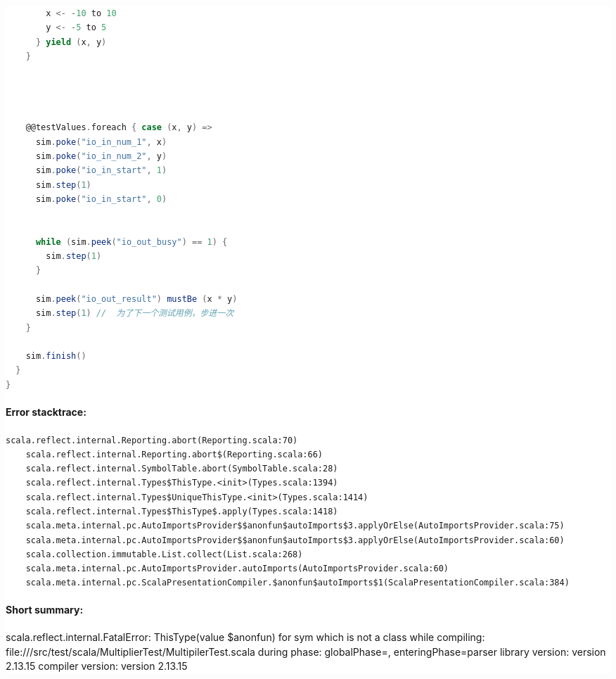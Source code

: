 ```scala
        x <- -10 to 10
        y <- -5 to 5
      } yield (x, y)
    }


    

    @@testValues.foreach { case (x, y) =>
      sim.poke("io_in_num_1", x)
      sim.poke("io_in_num_2", y)
      sim.poke("io_in_start", 1)
      sim.step(1)
      sim.poke("io_in_start", 0)


      while (sim.peek("io_out_busy") == 1) {
        sim.step(1)
      }

      sim.peek("io_out_result") mustBe (x * y)
      sim.step(1) //  为了下一个测试用例，步进一次
    }

    sim.finish()
  }
}
```



#### Error stacktrace:

```
scala.reflect.internal.Reporting.abort(Reporting.scala:70)
	scala.reflect.internal.Reporting.abort$(Reporting.scala:66)
	scala.reflect.internal.SymbolTable.abort(SymbolTable.scala:28)
	scala.reflect.internal.Types$ThisType.<init>(Types.scala:1394)
	scala.reflect.internal.Types$UniqueThisType.<init>(Types.scala:1414)
	scala.reflect.internal.Types$ThisType$.apply(Types.scala:1418)
	scala.meta.internal.pc.AutoImportsProvider$$anonfun$autoImports$3.applyOrElse(AutoImportsProvider.scala:75)
	scala.meta.internal.pc.AutoImportsProvider$$anonfun$autoImports$3.applyOrElse(AutoImportsProvider.scala:60)
	scala.collection.immutable.List.collect(List.scala:268)
	scala.meta.internal.pc.AutoImportsProvider.autoImports(AutoImportsProvider.scala:60)
	scala.meta.internal.pc.ScalaPresentationCompiler.$anonfun$autoImports$1(ScalaPresentationCompiler.scala:384)
```
#### Short summary: 

scala.reflect.internal.FatalError: 
  ThisType(value $anonfun) for sym which is not a class
     while compiling: file://<WORKSPACE>/src/test/scala/MultiplierTest/MultipilerTest.scala
        during phase: globalPhase=<no phase>, enteringPhase=parser
     library version: version 2.13.15
    compiler version: version 2.13.15
